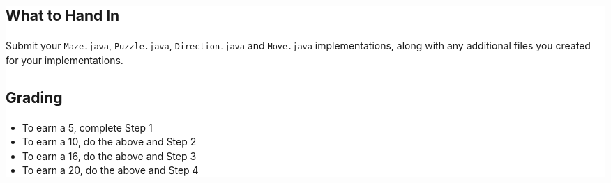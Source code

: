 ## What to Hand In

Submit your `Maze.java`, `Puzzle.java`, `Direction.java` and `Move.java`
implementations, along with any additional files you created for your
implementations.

## Grading


* To earn a 5, complete Step 1
* To earn a 10, do the above and Step 2
* To earn a 16, do the above and Step 3
* To earn a 20, do the above and Step 4
